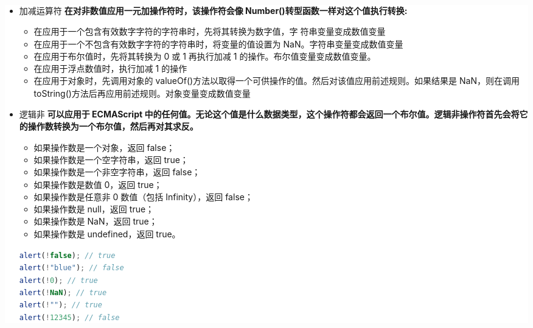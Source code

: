 - 加减运算符
  **在对非数值应用一元加操作符时，该操作符会像 Number()转型函数一样对这个值执行转换:**
  - 在应用于一个包含有效数字字符的字符串时，先将其转换为数字值，字
符串变量变成数值变量
  - 在应用于一个不包含有效数字字符的字符串时，将变量的值设置为 NaN。字符串变量变成数值变量
  - 在应用于布尔值时，先将其转换为 0 或 1 再执行加减 1 的操作。布尔值变量变成数值变量。
  - 在应用于浮点数值时，执行加减 1 的操作
  - 在应用于对象时，先调用对象的 valueOf()方法以取得一个可供操作的值。然后对该值应用前述规则。如果结果是 NaN，则在调用 toString()方法后再应用前述规则。对象变量变成数值变量

-  逻辑非
**可以应用于 ECMAScript 中的任何值。无论这个值是什么数据类型，这个操作符都会返回一个布尔值。逻辑非操作符首先会将它的操作数转换为一个布尔值，然后再对其求反。**
   - 如果操作数是一个对象，返回 false；
   - 如果操作数是一个空字符串，返回 true；
   - 如果操作数是一个非空字符串，返回 false；
   - 如果操作数是数值 0，返回 true；
   - 如果操作数是任意非 0 数值（包括 Infinity），返回 false；
   - 如果操作数是 null，返回 true；
   - 如果操作数是 NaN，返回 true；
   - 如果操作数是 undefined，返回 true。

    ```js
    alert(!false); // true 
    alert(!"blue"); // false 
    alert(!0); // true 
    alert(!NaN); // true 
    alert(!""); // true 
    alert(!12345); // false 
    ```


